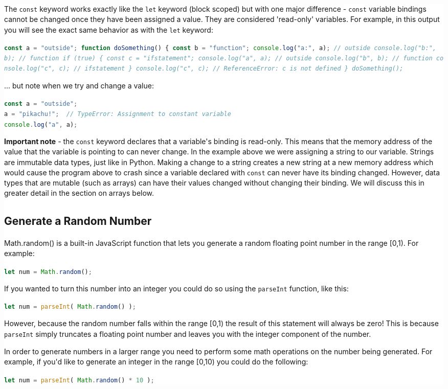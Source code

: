 ```js
```

The `const` keyword works exactly like the `let` keyword (block scoped) but with one major difference - `const` variable bindings cannot be changed once they have been assigned a value. They are considered 'read-only' variables. For example, in this output you will see the exact same behavior as with the `let` keyword:

```js
const a = "outside"; function doSomething() { const b = "function"; console.log("a:", a); // outside console.log("b:", b); // function if (true) { const c = "ifstatement"; console.log("a", a); // outside console.log("b", b); // function console.log("c", c); // ifstatement } console.log("c", c); // ReferenceError: c is not defined } doSomething();

```

... but note when we try and change a value:

```js
const a = "outside";
a = "pikachu!";  // TypeError: Assignment to constant variable
console.log("a", a);
```

**Important note** - the `const` keyword declares that a variable's binding is read-only. This means that the memory address of the value that the variable is pointing to can never change. In the example above we were assigning a string to our variable. Strings are immutable data types, just like in Python. Making a change to a string creates a new string at a new memory address which would cause the program above to crash since a variable declared with `const` can never have its binding changed. However, data types that are mutable (such as arrays) can have their values changed without changing their binding. We will discuss this in greater detail in the section on arrays below.

## Generate a Random Number

Math.random() is a built-in JavaScript function that lets you generate a random floating point number in the range [0,1). For example:

```js
let num = Math.random();
```

If you wanted to turn this number into an integer you could do so using the `parseInt` function, like this:

```js
let num = parseInt( Math.random() );
```

However, because the random number falls within the range [0,1) the result of this statement will always be zero! This is because `parseInt` simply truncates a floating point number and leaves you with the integer component of the number.

In order to generate numbers in a larger range you need to perform some math operations on the number being generated. For example, if you'd like to generate an integer in the range [0,10) you could do the following:

```js
let num = parseInt( Math.random() * 10 );
```
